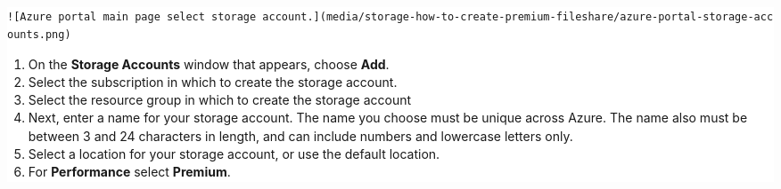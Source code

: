     ![Azure portal main page select storage account.](media/storage-how-to-create-premium-fileshare/azure-portal-storage-accounts.png)

1. On the **Storage Accounts** window that appears, choose **Add**.
1. Select the subscription in which to create the storage account.
1. Select the resource group in which to create the storage account
1. Next, enter a name for your storage account. The name you choose must be unique across Azure. The name also must be between 3 and 24 characters in length, and can include numbers and lowercase letters only.
1. Select a location for your storage account, or use the default location.
1. For **Performance** select **Premium**.
